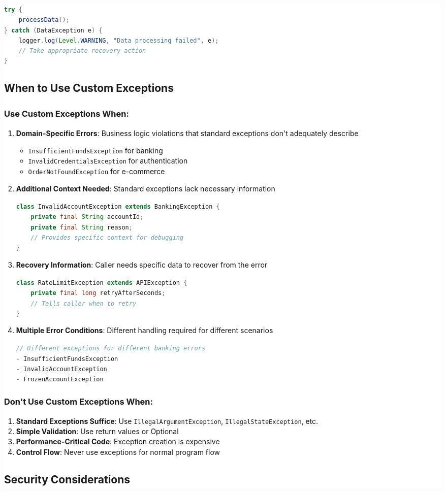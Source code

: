 ```java
try {
    processData();
} catch (DataException e) {
    logger.log(Level.WARNING, "Data processing failed", e);
    // Take appropriate recovery action
}
```

## When to Use Custom Exceptions

### **Use Custom Exceptions When:**

1. **Domain-Specific Errors**: Business logic violations that standard exceptions don't adequately describe

   - `InsufficientFundsException` for banking
   - `InvalidCredentialsException` for authentication
   - `OrderNotFoundException` for e-commerce

2. **Additional Context Needed**: Standard exceptions lack necessary information

   ```java
   class InvalidAccountException extends BankingException {
       private final String accountId;
       private final String reason;
       // Provides specific context for debugging
   }
   ```

3. **Recovery Information**: Caller needs specific data to recover from the error

   ```java
   class RateLimitException extends APIException {
       private final long retryAfterSeconds;
       // Tells caller when to retry
   }
   ```

4. **Multiple Error Conditions**: Different handling required for different scenarios
   ```java
   // Different exceptions for different banking errors
   - InsufficientFundsException
   - InvalidAccountException
   - FrozenAccountException
   ```

### **Don't Use Custom Exceptions When:**

1. **Standard Exceptions Suffice**: Use `IllegalArgumentException`, `IllegalStateException`, etc.
2. **Simple Validation**: Use return values or Optional<T>
3. **Performance-Critical Code**: Exception creation is expensive
4. **Control Flow**: Never use exceptions for normal program flow

## Security Considerations

